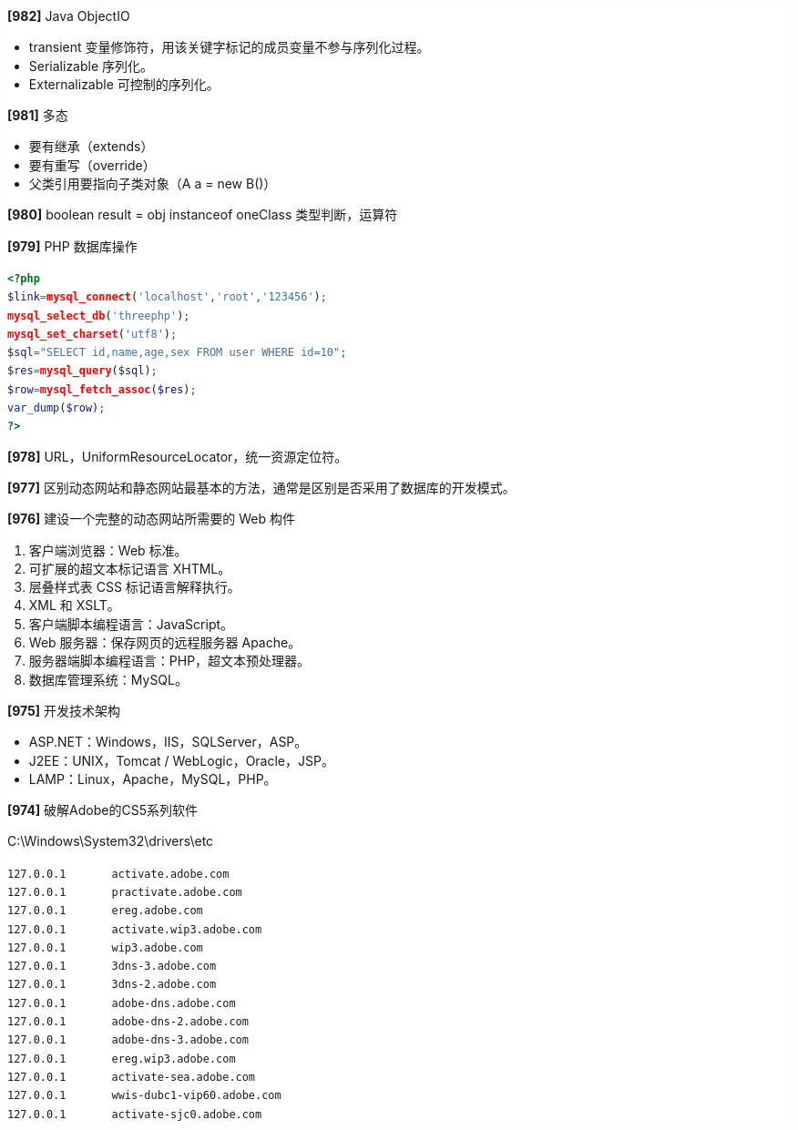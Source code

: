 **[982]** Java ObjectIO
- transient 变量修饰符，用该关键字标记的成员变量不参与序列化过程。
- Serializable 序列化。
- Externalizable 可控制的序列化。

**[981]** 多态
- 要有继承（extends）
- 要有重写（override）
- 父类引用要指向子类对象（A a = new B()）

**[980]** boolean result = obj instanceof oneClass 类型判断，运算符

**[979]** PHP 数据库操作
``` php
<?php
$link=mysql_connect('localhost','root','123456');
mysql_select_db('threephp');
mysql_set_charset('utf8');
$sql="SELECT id,name,age,sex FROM user WHERE id=10";
$res=mysql_query($sql);
$row=mysql_fetch_assoc($res);
var_dump($row);
?>
```

**[978]** URL，UniformResourceLocator，统一资源定位符。

**[977]** 区别动态网站和静态网站最基本的方法，通常是区别是否采用了数据库的开发模式。

**[976]** 建设一个完整的动态网站所需要的 Web 构件
1. 客户端浏览器：Web 标准。
2. 可扩展的超文本标记语言 XHTML。
3. 层叠样式表 CSS 标记语言解释执行。
4. XML 和 XSLT。
5. 客户端脚本编程语言：JavaScript。
6. Web 服务器：保存网页的远程服务器 Apache。
7. 服务器端脚本编程语言：PHP，超文本预处理器。
8. 数据库管理系统：MySQL。

**[975]** 开发技术架构
- ASP.NET：Windows，IIS，SQLServer，ASP。
- J2EE：UNIX，Tomcat / WebLogic，Oracle，JSP。
- LAMP：Linux，Apache，MySQL，PHP。

**[974]** 破解Adobe的CS5系列软件

C:\Windows\System32\drivers\etc
```
127.0.0.1       activate.adobe.com
127.0.0.1       practivate.adobe.com
127.0.0.1       ereg.adobe.com
127.0.0.1       activate.wip3.adobe.com
127.0.0.1       wip3.adobe.com
127.0.0.1       3dns-3.adobe.com
127.0.0.1       3dns-2.adobe.com
127.0.0.1       adobe-dns.adobe.com
127.0.0.1       adobe-dns-2.adobe.com
127.0.0.1       adobe-dns-3.adobe.com
127.0.0.1       ereg.wip3.adobe.com
127.0.0.1       activate-sea.adobe.com
127.0.0.1       wwis-dubc1-vip60.adobe.com
127.0.0.1       activate-sjc0.adobe.com
```
